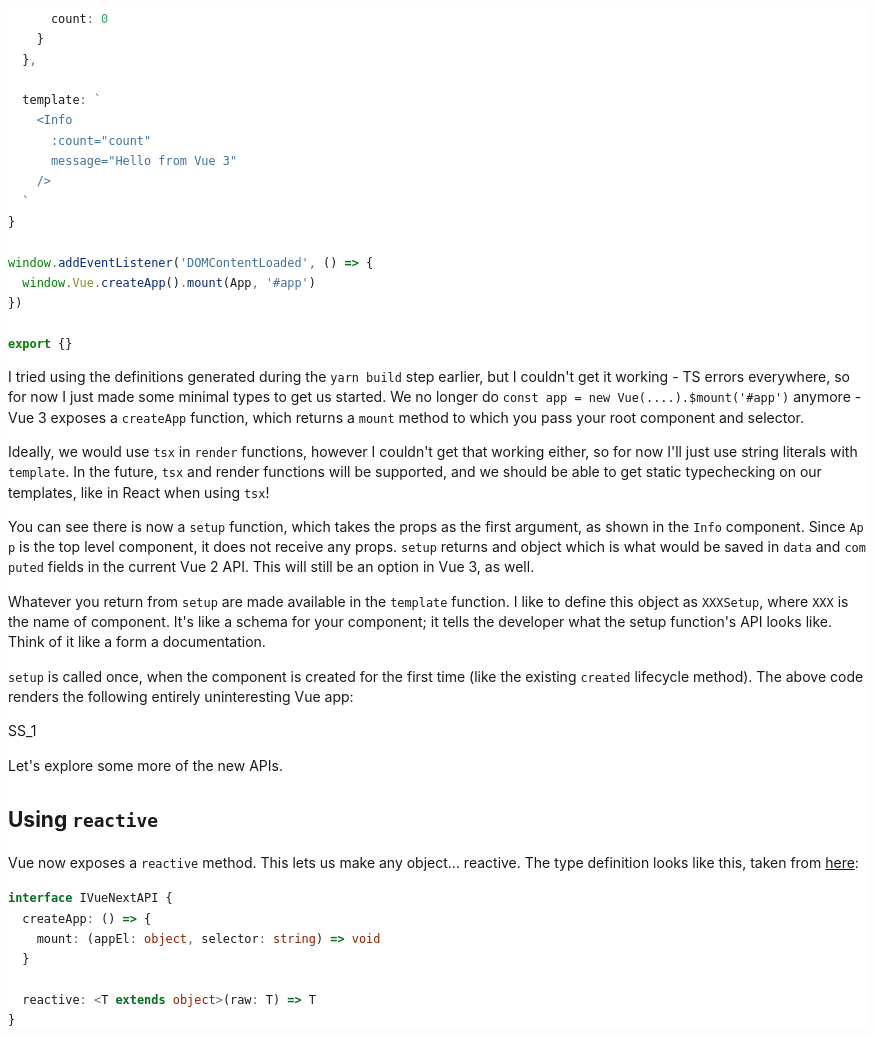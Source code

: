 ```ts
      count: 0
    }
  },

  template: `
    <Info 
      :count="count"
      message="Hello from Vue 3"
    />
  `
}

window.addEventListener('DOMContentLoaded', () => {
  window.Vue.createApp().mount(App, '#app')
})

export {}
```

I tried using the definitions generated during the `yarn build` step earlier, but I couldn't get it working - TS errors everywhere, so for now I just made some minimal types to get us started. We no longer do `const app = new Vue(....).$mount('#app')` anymore - Vue 3 exposes a `createApp` function, which returns a `mount` method to which you pass your root component and selector. 

Ideally, we would use `tsx` in `render` functions, however I couldn't get that working either, so for now I'll just use string literals with `template`. In the future, `tsx` and render functions will be supported, and we should be able to get static typechecking on our templates, like in React when using `tsx`! 

You can see there is now a `setup` function, which takes the props as the first argument, as shown in the `Info` component. Since `App` is the top level component, it does not receive any props. `setup` returns and object which is what would be saved in `data` and `computed` fields in the current Vue 2 API. This will still be an option in Vue 3, as well. 

Whatever you return from `setup` are made available in the `template` function. I like to define this object as `XXXSetup`, where `XXX` is the name of component. It's like a schema for your component; it tells the developer what the setup function's API looks like. Think of it like a form a documentation.

`setup` is called once, when the component is created for the first time (like the existing `created` lifecycle method). The above code renders the following entirely uninteresting Vue app:

SS_1

Let's explore some more of the new APIs.

## Using `reactive`

Vue now exposes a `reactive` method. This lets us make any object... reactive. The type definition looks like this, taken from [here](https://vue-composition-api-rfc.netlify.com/api.html#reactive):

```ts
interface IVueNextAPI {
  createApp: () => {
    mount: (appEl: object, selector: string) => void
  }

  reactive: <T extends object>(raw: T) => T
}
```
